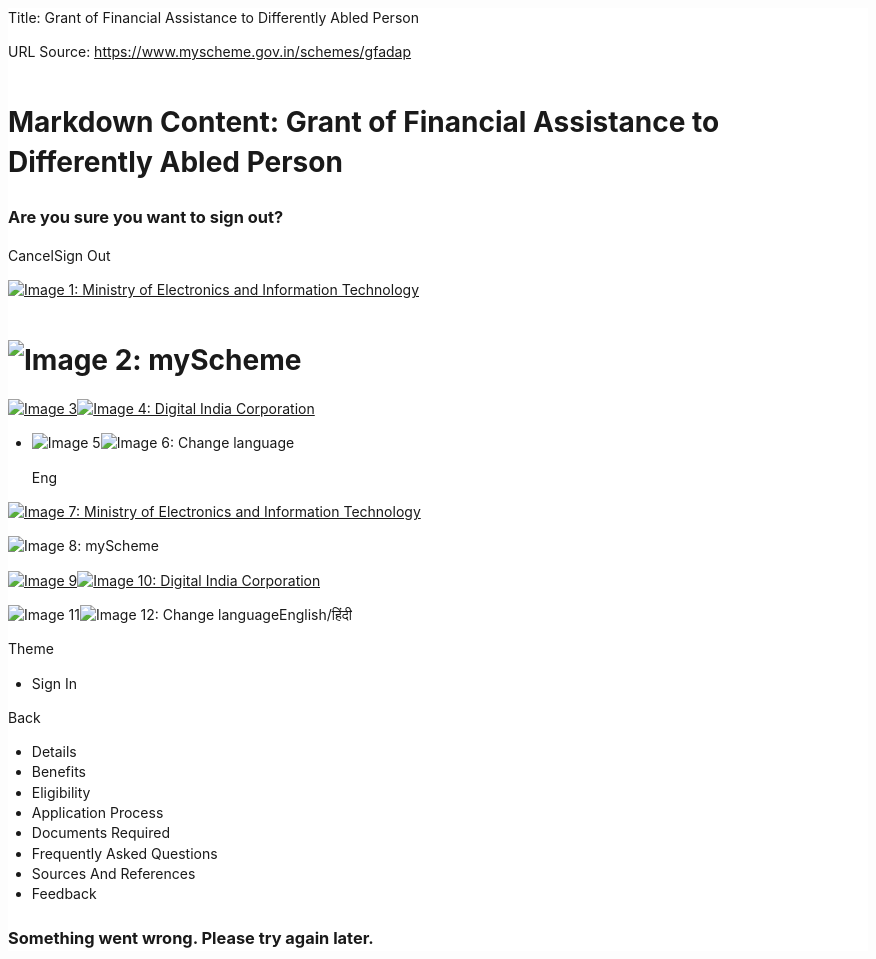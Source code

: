 Title: Grant of Financial Assistance to Differently Abled Person

URL Source: https://www.myscheme.gov.in/schemes/gfadap

Markdown Content:
Grant of Financial Assistance to Differently Abled Person
===============
  

### Are you sure you want to sign out?

CancelSign Out

[![Image 1: Ministry of Electronics and Information Technology](https://cdn.myscheme.in/images/logos/emblem-black.svg)](https://www.myscheme.gov.in/)

![Image 2: myScheme](https://cdn.myscheme.in/images/logos/myscheme-logo-black.svg)
==================================================================================

[![Image 3](blob:https://www.myscheme.gov.in/7029bfa5283c1934d72d4efe1c626373)![Image 4: Digital India Corporation](https://cdn.myscheme.in/images/logos/digital-india-black.svg)](https://www.digitalindia.gov.in/)

*   ![Image 5](blob:https://www.myscheme.gov.in/39e3356370f513e3664ceae4ebfc3a5a)![Image 6: Change language](blob:https://www.myscheme.gov.in/b9a31d3949b1882a09ed2f8508d538f3)
    
    Eng
    

[![Image 7: Ministry of Electronics and Information Technology](https://cdn.myscheme.in/images/logos/emblem-black.svg)](https://www.myscheme.gov.in/)

![Image 8: myScheme](https://cdn.myscheme.in/images/logos/myscheme-logo-black.svg)

[![Image 9](blob:https://www.myscheme.gov.in/04e0786ebe0ffe2b3244c2451b75b80f)![Image 10: Digital India Corporation](https://cdn.myscheme.in/images/logos/digital-india-black.svg)](https://www.digitalindia.gov.in/)

![Image 11](blob:https://www.myscheme.gov.in/39e3356370f513e3664ceae4ebfc3a5a)![Image 12: Change language](https://cdn.myscheme.in/images/icons/language.svg)English/हिंदी

Theme

*   Sign In

Back

*   Details
*   Benefits
*   Eligibility
*   Application Process
*   Documents Required
*   Frequently Asked Questions
*   Sources And References
*   Feedback

### Something went wrong. Please try again later.
